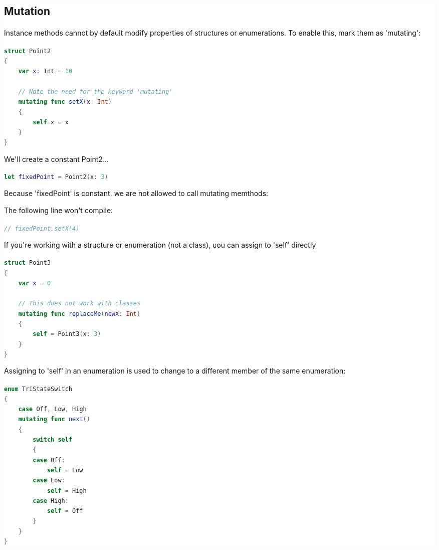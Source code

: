 ## Mutation

Instance methods cannot by default modify properties of structures or enumerations. To enable this, mark them as 'mutating':
```swift
struct Point2
{
	var x: Int = 10

	// Note the need for the keyword 'mutating'
	mutating func setX(x: Int)
	{
		self.x = x
	}
}
```

We'll create a constant Point2...
```swift
let fixedPoint = Point2(x: 3)
```

Because 'fixedPoint' is constant, we are not allowed to call mutating memthods:

The following line won't compile:
```swift
// fixedPoint.setX(4)
```

If you're working with a structure or enumeration (not a class), uou can assign to 'self' directly
```swift
struct Point3
{
	var x = 0
	
	// This does not work with classes
	mutating func replaceMe(newX: Int)
	{
		self = Point3(x: 3)
	}
}
```

Assigning to 'self' in an enumeration is used to change to a different member of the same enumeration:
```swift
enum TriStateSwitch
{
	case Off, Low, High
	mutating func next()
	{
		switch self
		{
		case Off:
			self = Low
		case Low:
			self = High
		case High:
			self = Off
		}
	}
}
```
